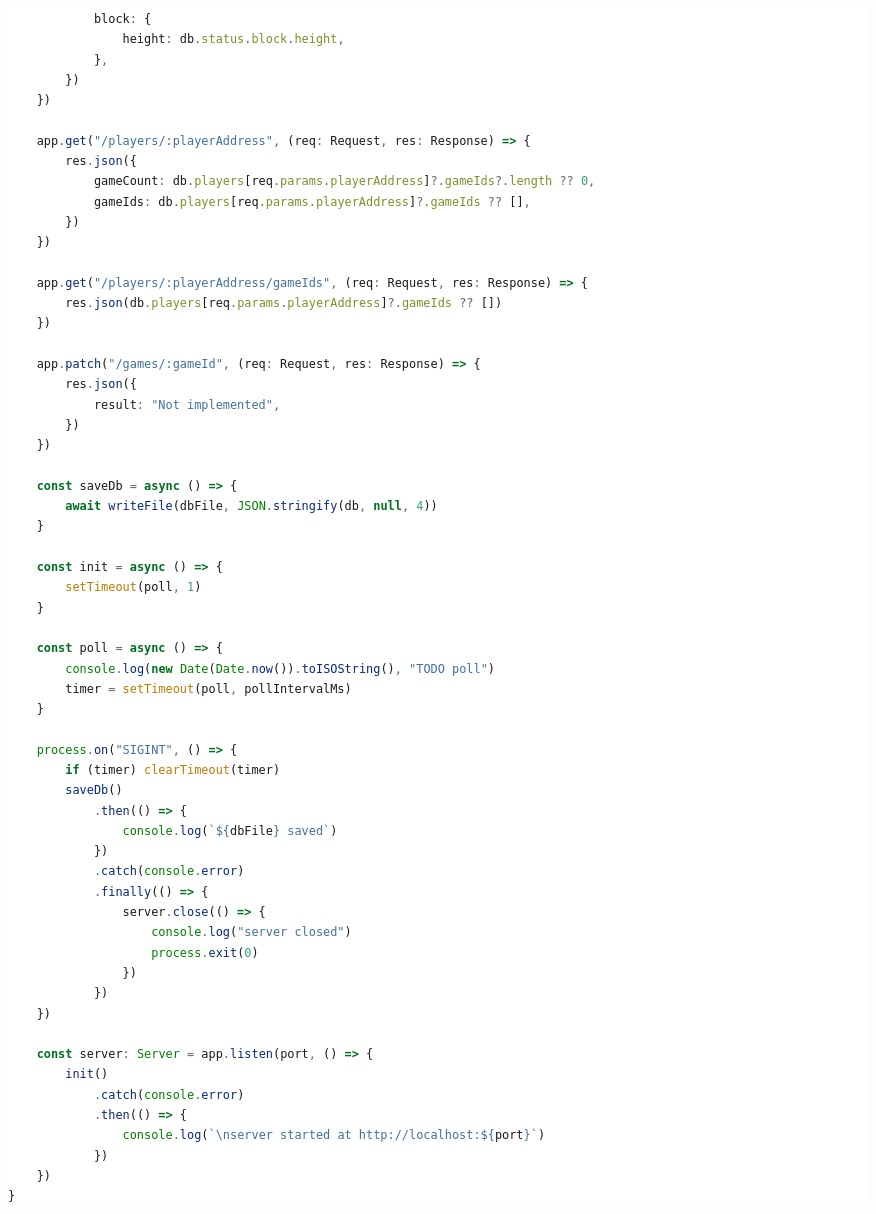 ```typescript [https://github.com/cosmos/academy-checkers-ui/blob/server-indexing/src/server/indexer.ts]
            block: {
                height: db.status.block.height,
            },
        })
    })

    app.get("/players/:playerAddress", (req: Request, res: Response) => {
        res.json({
            gameCount: db.players[req.params.playerAddress]?.gameIds?.length ?? 0,
            gameIds: db.players[req.params.playerAddress]?.gameIds ?? [],
        })
    })

    app.get("/players/:playerAddress/gameIds", (req: Request, res: Response) => {
        res.json(db.players[req.params.playerAddress]?.gameIds ?? [])
    })

    app.patch("/games/:gameId", (req: Request, res: Response) => {
        res.json({
            result: "Not implemented",
        })
    })

    const saveDb = async () => {
        await writeFile(dbFile, JSON.stringify(db, null, 4))
    }

    const init = async () => {
        setTimeout(poll, 1)
    }

    const poll = async () => {
        console.log(new Date(Date.now()).toISOString(), "TODO poll")
        timer = setTimeout(poll, pollIntervalMs)
    }

    process.on("SIGINT", () => {
        if (timer) clearTimeout(timer)
        saveDb()
            .then(() => {
                console.log(`${dbFile} saved`)
            })
            .catch(console.error)
            .finally(() => {
                server.close(() => {
                    console.log("server closed")
                    process.exit(0)
                })
            })
    })

    const server: Server = app.listen(port, () => {
        init()
            .catch(console.error)
            .then(() => {
                console.log(`\nserver started at http://localhost:${port}`)
            })
    })
}
```
